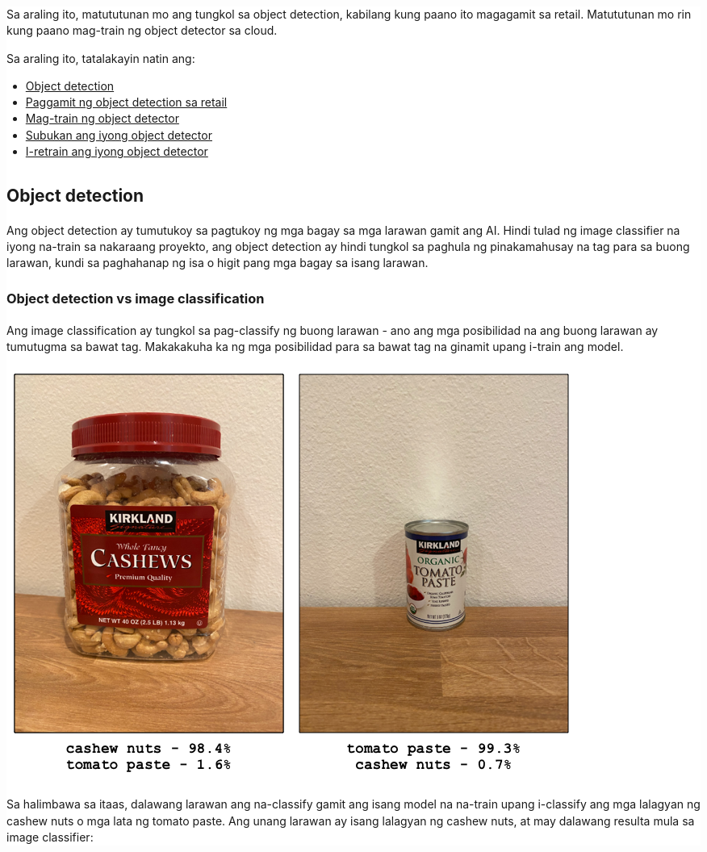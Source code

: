 Sa araling ito, matututunan mo ang tungkol sa object detection, kabilang kung paano ito magagamit sa retail. Matututunan mo rin kung paano mag-train ng object detector sa cloud.

Sa araling ito, tatalakayin natin ang:

* [Object detection](../../../../../5-retail/lessons/1-train-stock-detector)
* [Paggamit ng object detection sa retail](../../../../../5-retail/lessons/1-train-stock-detector)
* [Mag-train ng object detector](../../../../../5-retail/lessons/1-train-stock-detector)
* [Subukan ang iyong object detector](../../../../../5-retail/lessons/1-train-stock-detector)
* [I-retrain ang iyong object detector](../../../../../5-retail/lessons/1-train-stock-detector)

## Object detection

Ang object detection ay tumutukoy sa pagtukoy ng mga bagay sa mga larawan gamit ang AI. Hindi tulad ng image classifier na iyong na-train sa nakaraang proyekto, ang object detection ay hindi tungkol sa paghula ng pinakamahusay na tag para sa buong larawan, kundi sa paghahanap ng isa o higit pang mga bagay sa isang larawan.

### Object detection vs image classification

Ang image classification ay tungkol sa pag-classify ng buong larawan - ano ang mga posibilidad na ang buong larawan ay tumutugma sa bawat tag. Makakakuha ka ng mga posibilidad para sa bawat tag na ginamit upang i-train ang model.

![Image classification ng cashew nuts at tomato paste](../../../../../translated_images/image-classifier-cashews-tomato.bc2e16ab8f05cf9ac0f59f73e32efc4227f9a5b601b90b2c60f436694547a965.tl.png)

Sa halimbawa sa itaas, dalawang larawan ang na-classify gamit ang isang model na na-train upang i-classify ang mga lalagyan ng cashew nuts o mga lata ng tomato paste. Ang unang larawan ay isang lalagyan ng cashew nuts, at may dalawang resulta mula sa image classifier:
